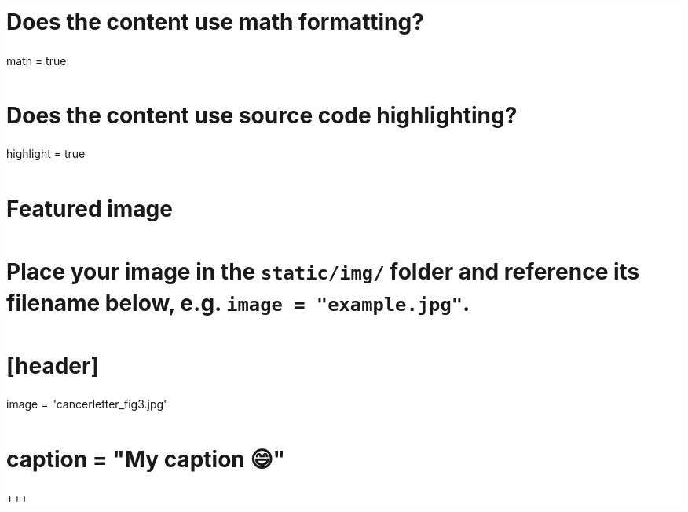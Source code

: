 # Does the content use math formatting?
math = true

# Does the content use source code highlighting?
highlight = true

# Featured image
# Place your image in the `static/img/` folder and reference its filename below, e.g. `image = "example.jpg"`.
# [header]
 image = "cancerletter_fig3.jpg"
# caption = "My caption :smile:"

+++
